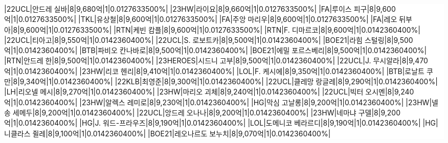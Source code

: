 |22UCL|안드레 실바|8|9,680억|1|0.0127633500%|
|23HW|라이요|8|9,660억|1|0.0127633500%|
|FA|루이스 피구|8|9,600억|1|0.0127633500%|
|TKL|유상철|8|9,600억|1|0.0127633500%|
|FA|주앙 마리우|8|9,600억|1|0.0127633500%|
|FA|레오 뒤부아|8|9,600억|1|0.0127633500%|
|RTN|케빈 캄플|8|9,600억|1|0.0127633500%|
|RTN|F. 디마르코|8|9,600억|1|0.0142360400%|
|22UCL|티아고|8|9,550억|1|0.0142360400%|
|22UCL|S. 로보트카|8|9,500억|1|0.0142360400%|
|BOE21|라힘 스털링|8|9,500억|1|0.0142360400%|
|BTB|파비오 칸나바로|8|9,500억|1|0.0142360400%|
|BOE21|에밀 포르스베리|8|9,500억|1|0.0142360400%|
|RTN|안드레 한|8|9,500억|1|0.0142360400%|
|23HEROES|시드니 고부|8|9,500억|1|0.0142360400%|
|22UCL|J. 무시알라|8|9,470억|1|0.0142360400%|
|23HW|리코 헨리|8|9,410억|1|0.0142360400%|
|LOL|F. 케시에|8|9,350억|1|0.0142360400%|
|BTB|로날트 쿠만|8|9,340억|1|0.0142360400%|
|22KLB|최영준|8|9,300억|1|0.0142360400%|
|22UCL|클레망 랑글레|8|9,290억|1|0.0142360400%|
|LH|리오넬 메시|8|9,270억|1|0.0142360400%|
|23HW|마리오 괴체|8|9,240억|1|0.0142360400%|
|22UCL|빅터 오시멘|8|9,240억|1|0.0142360400%|
|23HW|알렉스 레미로|8|9,230억|1|0.0142360400%|
|HG|막심 고날롱|8|9,200억|1|0.0142360400%|
|23HW|넬송 세메두|8|9,200억|1|0.0142360400%|
|22UCL|앙드레 오나나|8|9,200억|1|0.0142360400%|
|23HW|네마냐 구델|8|9,200억|1|0.0142360400%|
|HG|J. 워드-프라우즈|8|9,190억|1|0.0142360400%|
|LOL|도메니코 베라르디|8|9,190억|1|0.0142360400%|
|HG|니클라스 쥘레|8|9,100억|1|0.0142360400%|
|BOE21|레오나르도 보누치|8|9,070억|1|0.0142360400%|
